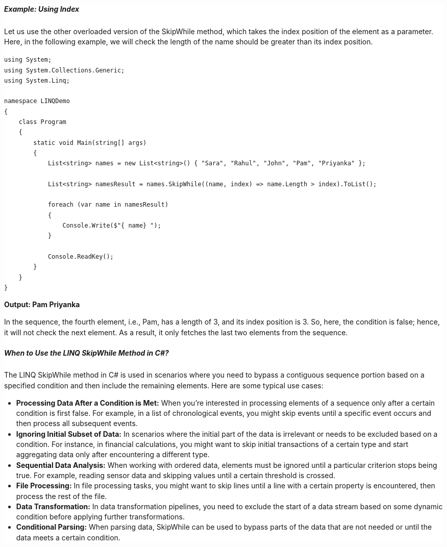 ##### **Example: Using Index**

Let us use the other overloaded version of the SkipWhile method, which takes the index position of the element as a parameter. Here, in the following example, we will check the length of the name should be greater than its index position.

```
using System;
using System.Collections.Generic;
using System.Linq;

namespace LINQDemo
{
    class Program
    {
        static void Main(string[] args)
        {
            List<string> names = new List<string>() { "Sara", "Rahul", "John", "Pam", "Priyanka" };

            List<string> namesResult = names.SkipWhile((name, index) => name.Length > index).ToList();

            foreach (var name in namesResult)
            {
                Console.Write($"{ name} ");
            }
            
            Console.ReadKey();
        }
    }
}
```

**Output: Pam Priyanka**

In the sequence, the fourth element, i.e., Pam, has a length of 3, and its index position is 3. So, here, the condition is false; hence, it will not check the next element. As a result, it only fetches the last two elements from the sequence.

##### **When to Use the LINQ SkipWhile Method in C#?**

The LINQ SkipWhile method in C# is used in scenarios where you need to bypass a contiguous sequence portion based on a specified condition and then include the remaining elements. Here are some typical use cases:

- **Processing Data After a Condition is Met:** When you’re interested in processing elements of a sequence only after a certain condition is first false. For example, in a list of chronological events, you might skip events until a specific event occurs and then process all subsequent events.
- **Ignoring Initial Subset of Data:** In scenarios where the initial part of the data is irrelevant or needs to be excluded based on a condition. For instance, in financial calculations, you might want to skip initial transactions of a certain type and start aggregating data only after encountering a different type.
- **Sequential Data Analysis:** When working with ordered data, elements must be ignored until a particular criterion stops being true. For example, reading sensor data and skipping values until a certain threshold is crossed.
- **File Processing:** In file processing tasks, you might want to skip lines until a line with a certain property is encountered, then process the rest of the file.
- **Data Transformation:** In data transformation pipelines, you need to exclude the start of a data stream based on some dynamic condition before applying further transformations.
- **Conditional Parsing:** When parsing data, SkipWhile can be used to bypass parts of the data that are not needed or until the data meets a certain condition.
